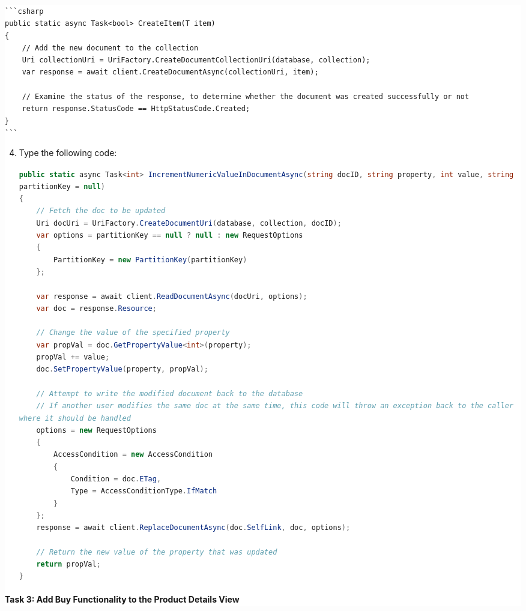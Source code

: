     ```csharp 
    public static async Task<bool> CreateItem(T item)
    {
        // Add the new document to the collection
        Uri collectionUri = UriFactory.CreateDocumentCollectionUri(database, collection);
        var response = await client.CreateDocumentAsync(collectionUri, item);
    
        // Examine the status of the response, to determine whether the document was created successfully or not
        return response.StatusCode == HttpStatusCode.Created;
    }
    ```

4.  Type the following code:

    ```csharp 
    public static async Task<int> IncrementNumericValueInDocumentAsync(string docID, string property, int value, string partitionKey = null)
    {
        // Fetch the doc to be updated
        Uri docUri = UriFactory.CreateDocumentUri(database, collection, docID);
        var options = partitionKey == null ? null : new RequestOptions
        {
            PartitionKey = new PartitionKey(partitionKey)
        };
    
        var response = await client.ReadDocumentAsync(docUri, options);
        var doc = response.Resource;
    
        // Change the value of the specified property
        var propVal = doc.GetPropertyValue<int>(property);
        propVal += value;
        doc.SetPropertyValue(property, propVal);
    
        // Attempt to write the modified document back to the database
        // If another user modifies the same doc at the same time, this code will throw an exception back to the caller where it should be handled
        options = new RequestOptions
        {
            AccessCondition = new AccessCondition
            {
                Condition = doc.ETag,
                Type = AccessConditionType.IfMatch
            }
        };
        response = await client.ReplaceDocumentAsync(doc.SelfLink, doc, options);
    
        // Return the new value of the property that was updated
        return propVal;
    }
    ```

#### Task 3: Add Buy Functionality to the Product Details View

